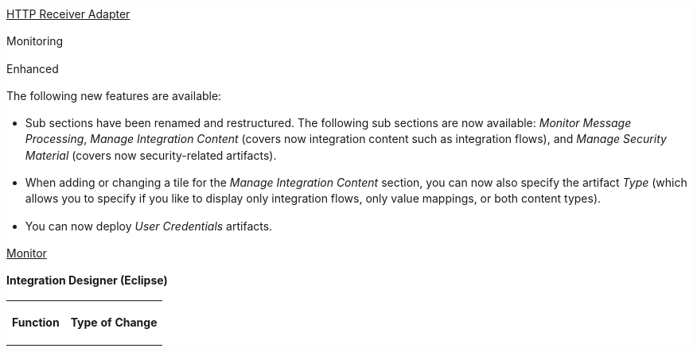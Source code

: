 [HTTP Receiver Adapter](../Development/http-receiver-adapter-2da452e.md) 



</td>
</tr>
<tr>
<td valign="top">

Monitoring



</td>
<td valign="top">

Enhanced



</td>
<td valign="top">

The following new features are available:

-   Sub sections have been renamed and restructured. The following sub sections are now available: *Monitor Message Processing*, *Manage Integration Content* \(covers now integration content such as integration flows\), and *Manage Security Material* \(covers now security-related artifacts\).

-   When adding or changing a tile for the *Manage Integration Content* section, you can now also specify the artifact *Type* \(which allows you to specify if you like to display only integration flows, only value mappings, or both content types\).

-   You can now deploy *User Credentials* artifacts.




</td>
<td valign="top">

[Monitor](../Operations/monitor-05446d0.md) 



</td>
</tr>
</table>

**Integration Designer \(Eclipse\)**


<table>
<tr>
<th valign="top">

Function



</th>
<th valign="top">

Type of Change
